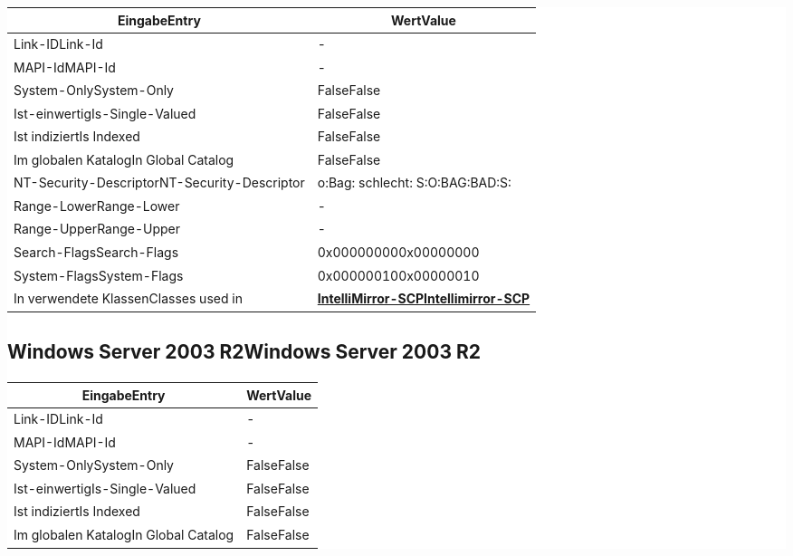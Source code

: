 

| <span data-ttu-id="996d0-154">Eingabe</span><span class="sxs-lookup"><span data-stu-id="996d0-154">Entry</span></span> | <span data-ttu-id="996d0-155">Wert</span><span class="sxs-lookup"><span data-stu-id="996d0-155">Value</span></span> |
|------------------------|------------------------------------------------------------|
| <span data-ttu-id="996d0-156">Link-ID</span><span class="sxs-lookup"><span data-stu-id="996d0-156">Link-Id</span></span>                | \-                                                         |
| <span data-ttu-id="996d0-157">MAPI-Id</span><span class="sxs-lookup"><span data-stu-id="996d0-157">MAPI-Id</span></span>                | \-                                                         |
| <span data-ttu-id="996d0-158">System-Only</span><span class="sxs-lookup"><span data-stu-id="996d0-158">System-Only</span></span>            | <span data-ttu-id="996d0-159">False</span><span class="sxs-lookup"><span data-stu-id="996d0-159">False</span></span>                                                      |
| <span data-ttu-id="996d0-160">Ist-einwertig</span><span class="sxs-lookup"><span data-stu-id="996d0-160">Is-Single-Valued</span></span>       | <span data-ttu-id="996d0-161">False</span><span class="sxs-lookup"><span data-stu-id="996d0-161">False</span></span>                                                      |
| <span data-ttu-id="996d0-162">Ist indiziert</span><span class="sxs-lookup"><span data-stu-id="996d0-162">Is Indexed</span></span>             | <span data-ttu-id="996d0-163">False</span><span class="sxs-lookup"><span data-stu-id="996d0-163">False</span></span>                                                      |
| <span data-ttu-id="996d0-164">Im globalen Katalog</span><span class="sxs-lookup"><span data-stu-id="996d0-164">In Global Catalog</span></span>      | <span data-ttu-id="996d0-165">False</span><span class="sxs-lookup"><span data-stu-id="996d0-165">False</span></span>                                                      |
| <span data-ttu-id="996d0-166">NT-Security-Descriptor</span><span class="sxs-lookup"><span data-stu-id="996d0-166">NT-Security-Descriptor</span></span> | <span data-ttu-id="996d0-167">o:Bag: schlecht: S:</span><span class="sxs-lookup"><span data-stu-id="996d0-167">O:BAG:BAD:S:</span></span>                                               |
| <span data-ttu-id="996d0-168">Range-Lower</span><span class="sxs-lookup"><span data-stu-id="996d0-168">Range-Lower</span></span>            | \-                                                         |
| <span data-ttu-id="996d0-169">Range-Upper</span><span class="sxs-lookup"><span data-stu-id="996d0-169">Range-Upper</span></span>            | \-                                                         |
| <span data-ttu-id="996d0-170">Search-Flags</span><span class="sxs-lookup"><span data-stu-id="996d0-170">Search-Flags</span></span>           | <span data-ttu-id="996d0-171">0x00000000</span><span class="sxs-lookup"><span data-stu-id="996d0-171">0x00000000</span></span>                                                 |
| <span data-ttu-id="996d0-172">System-Flags</span><span class="sxs-lookup"><span data-stu-id="996d0-172">System-Flags</span></span>           | <span data-ttu-id="996d0-173">0x00000010</span><span class="sxs-lookup"><span data-stu-id="996d0-173">0x00000010</span></span>                                                 |
| <span data-ttu-id="996d0-174">In verwendete Klassen</span><span class="sxs-lookup"><span data-stu-id="996d0-174">Classes used in</span></span>        | [<span data-ttu-id="996d0-175">**IntelliMirror-SCP**</span><span class="sxs-lookup"><span data-stu-id="996d0-175">**Intellimirror-SCP**</span></span>](c-intellimirrorscp.md)<br/> |



## <a name="windows-server-2003-r2"></a><span data-ttu-id="996d0-176">Windows Server 2003 R2</span><span class="sxs-lookup"><span data-stu-id="996d0-176">Windows Server 2003 R2</span></span>



| <span data-ttu-id="996d0-177">Eingabe</span><span class="sxs-lookup"><span data-stu-id="996d0-177">Entry</span></span> | <span data-ttu-id="996d0-178">Wert</span><span class="sxs-lookup"><span data-stu-id="996d0-178">Value</span></span> |
|------------------------|------------------------------------------------------------|
| <span data-ttu-id="996d0-179">Link-ID</span><span class="sxs-lookup"><span data-stu-id="996d0-179">Link-Id</span></span>                | \-                                                         |
| <span data-ttu-id="996d0-180">MAPI-Id</span><span class="sxs-lookup"><span data-stu-id="996d0-180">MAPI-Id</span></span>                | \-                                                         |
| <span data-ttu-id="996d0-181">System-Only</span><span class="sxs-lookup"><span data-stu-id="996d0-181">System-Only</span></span>            | <span data-ttu-id="996d0-182">False</span><span class="sxs-lookup"><span data-stu-id="996d0-182">False</span></span>                                                      |
| <span data-ttu-id="996d0-183">Ist-einwertig</span><span class="sxs-lookup"><span data-stu-id="996d0-183">Is-Single-Valued</span></span>       | <span data-ttu-id="996d0-184">False</span><span class="sxs-lookup"><span data-stu-id="996d0-184">False</span></span>                                                      |
| <span data-ttu-id="996d0-185">Ist indiziert</span><span class="sxs-lookup"><span data-stu-id="996d0-185">Is Indexed</span></span>             | <span data-ttu-id="996d0-186">False</span><span class="sxs-lookup"><span data-stu-id="996d0-186">False</span></span>                                                      |
| <span data-ttu-id="996d0-187">Im globalen Katalog</span><span class="sxs-lookup"><span data-stu-id="996d0-187">In Global Catalog</span></span>      | <span data-ttu-id="996d0-188">False</span><span class="sxs-lookup"><span data-stu-id="996d0-188">False</span></span>                                                      |